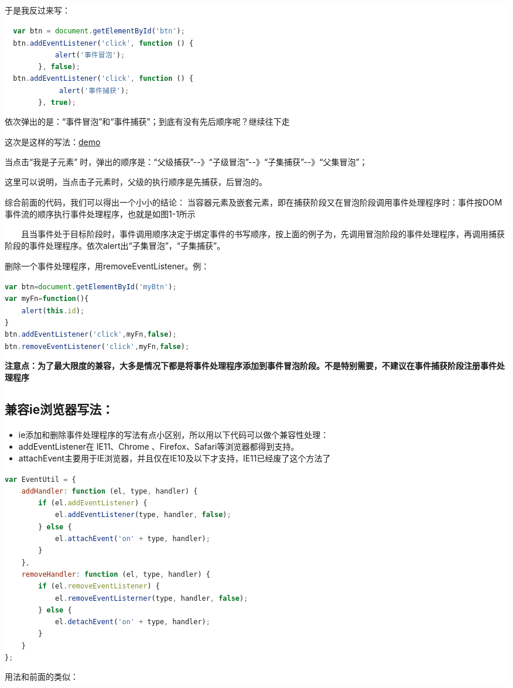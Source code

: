 于是我反过来写：
```js
  var btn = document.getElementById('btn');
  btn.addEventListener('click', function () {
            alert('事件冒泡');
        }, false);
  btn.addEventListener('click', function () {
             alert('事件捕获');
        }, true);
```
依次弹出的是：“事件冒泡”和“事件捕获”；到底有没有先后顺序呢？继续往下走

这次是这样的写法：[demo](https://github.com/oliveying/knowledge/tree/master/docs/js/html/event_flow2.html)


当点击“我是子元素” 时，弹出的顺序是：“父级捕获”--》“子级冒泡”--》“子集捕获”--》“父集冒泡”；

这里可以说明，当点击子元素时，父级的执行顺序是先捕获，后冒泡的。

综合前面的代码，我们可以得出一个小小的结论：
   当容器元素及嵌套元素，即在捕获阶段又在冒泡阶段调用事件处理程序时：事件按DOM事件流的顺序执行事件处理程序，也就是如图1-1所示

　　且当事件处于目标阶段时，事件调用顺序决定于绑定事件的书写顺序，按上面的例子为，先调用冒泡阶段的事件处理程序，再调用捕获阶段的事件处理程序。依次alert出“子集冒泡”，“子集捕获”。

删除一个事件处理程序，用removeEventListener。例：
```js
var btn=document.getElementById('myBtn');
var myFn=function(){
    alert(this.id);
}
btn.addEventListener('click',myFn,false);
btn.removeEventListener('click',myFn,false);
```
**注意点：为了最大限度的兼容，大多是情况下都是将事件处理程序添加到事件冒泡阶段。不是特别需要，不建议在事件捕获阶段注册事件处理程序**

## 兼容ie浏览器写法：
* ie添加和删除事件处理程序的写法有点小区别，所以用以下代码可以做个兼容性处理：
* addEventListener在 IE11、Chrome 、Firefox、Safari等浏览器都得到支持。
* attachEvent主要用于IE浏览器，并且仅在IE10及以下才支持，IE11已经废了这个方法了
```js
var EventUtil = {
    addHandler: function (el, type, handler) {
        if (el.addEventListener) {
            el.addEventListener(type, handler, false);
        } else {
            el.attachEvent('on' + type, handler);
        }
    },
    removeHandler: function (el, type, handler) {
        if (el.removeEventListener) {
            el.removeEventListerner(type, handler, false);
        } else {
            el.detachEvent('on' + type, handler);
        }
    }
};
```
用法和前面的类似：
